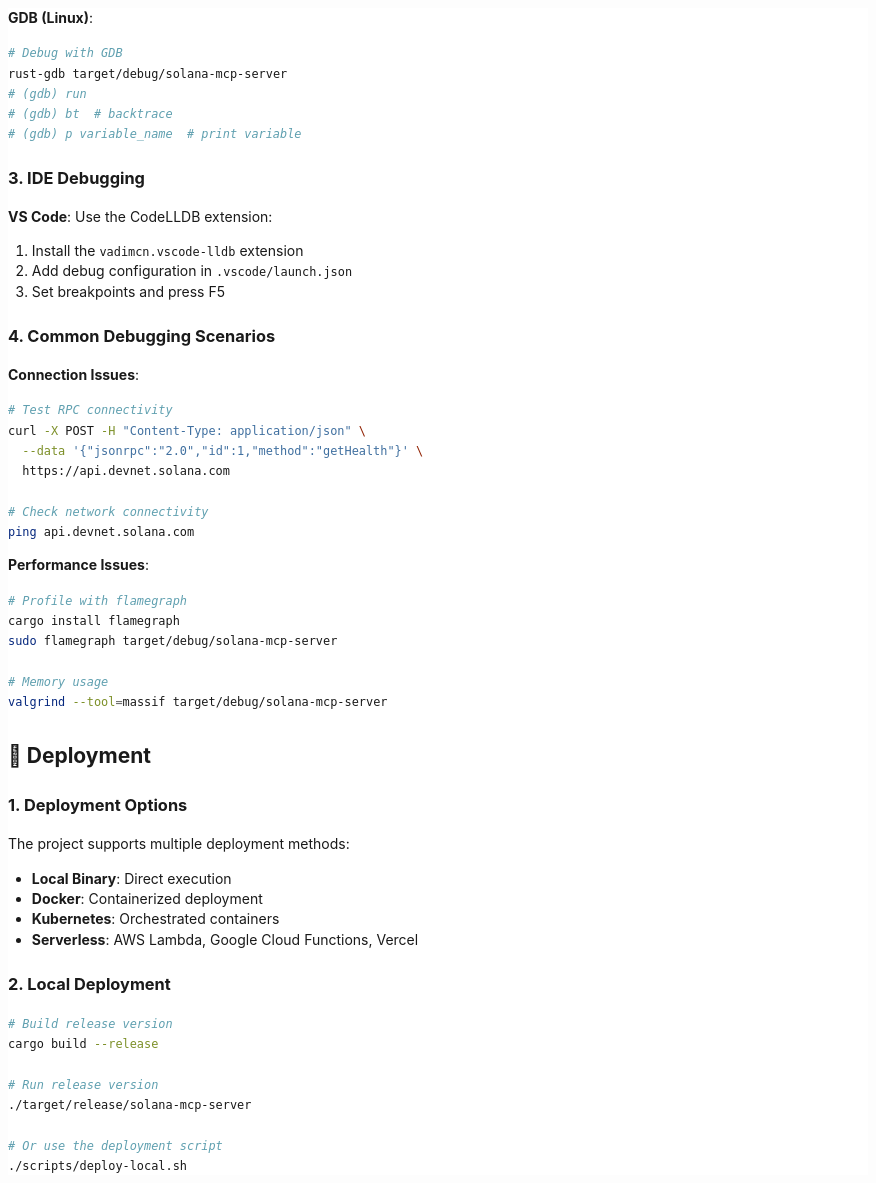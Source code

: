 **GDB (Linux)**:
```bash
# Debug with GDB
rust-gdb target/debug/solana-mcp-server
# (gdb) run
# (gdb) bt  # backtrace
# (gdb) p variable_name  # print variable
```

### 3. IDE Debugging

**VS Code**: Use the CodeLLDB extension:
1. Install the `vadimcn.vscode-lldb` extension
2. Add debug configuration in `.vscode/launch.json`
3. Set breakpoints and press F5

### 4. Common Debugging Scenarios

**Connection Issues**:
```bash
# Test RPC connectivity
curl -X POST -H "Content-Type: application/json" \
  --data '{"jsonrpc":"2.0","id":1,"method":"getHealth"}' \
  https://api.devnet.solana.com

# Check network connectivity
ping api.devnet.solana.com
```

**Performance Issues**:
```bash
# Profile with flamegraph
cargo install flamegraph
sudo flamegraph target/debug/solana-mcp-server

# Memory usage
valgrind --tool=massif target/debug/solana-mcp-server
```

## 🚢 Deployment

### 1. Deployment Options

The project supports multiple deployment methods:

- **Local Binary**: Direct execution
- **Docker**: Containerized deployment
- **Kubernetes**: Orchestrated containers
- **Serverless**: AWS Lambda, Google Cloud Functions, Vercel

### 2. Local Deployment

```bash
# Build release version
cargo build --release

# Run release version
./target/release/solana-mcp-server

# Or use the deployment script
./scripts/deploy-local.sh
```
